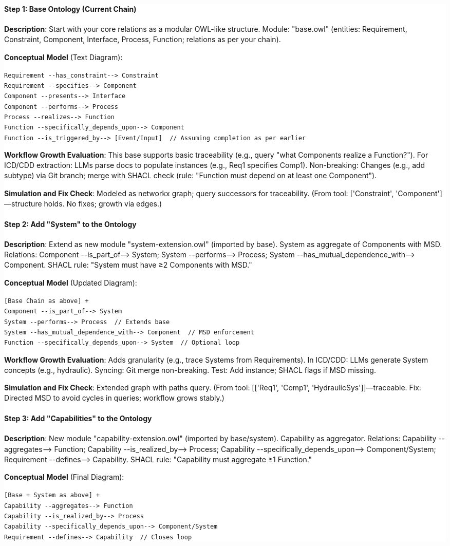 #### Step 1: Base Ontology (Current Chain)
**Description**: Start with your core relations as a modular OWL-like structure. Module: "base.owl" (entities: Requirement, Constraint, Component, Interface, Process, Function; relations as per your chain).

**Conceptual Model** (Text Diagram):
```
Requirement --has_constraint--> Constraint
Requirement --specifies--> Component
Component --presents--> Interface
Component --performs--> Process
Process --realizes--> Function
Function --specifically_depends_upon--> Component
Function --is_triggered_by--> [Event/Input]  // Assuming completion as per earlier
```

**Workflow Growth Evaluation**: This base supports basic traceability (e.g., query "what Components realize a Function?"). For ICD/CDD extraction: LLMs parse docs to populate instances (e.g., Req1 specifies Comp1). Non-breaking: Changes (e.g., add subtype) via Git branch; merge with SHACL check (rule: "Function must depend on at least one Component").

**Simulation and Fix Check**: Modeled as networkx graph; query successors for traceability. (From tool: ['Constraint', 'Component']—structure holds. No fixes; growth via edges.)

#### Step 2: Add "System" to the Ontology
**Description**: Extend as new module "system-extension.owl" (imported by base). System as aggregate of Components with MSD. Relations: Component --is_part_of--> System; System --performs--> Process; System --has_mutual_dependence_with--> Component. SHACL rule: "System must have ≥2 Components with MSD."

**Conceptual Model** (Updated Diagram):
```
[Base Chain as above] +
Component --is_part_of--> System
System --performs--> Process  // Extends base
System --has_mutual_dependence_with--> Component  // MSD enforcement
Function --specifically_depends_upon--> System  // Optional loop
```

**Workflow Growth Evaluation**: Adds granularity (e.g., trace Systems from Requirements). In ICD/CDD: LLMs generate System concepts (e.g., hydraulic). Syncing: Git merge non-breaking. Test: Add instance; SHACL flags if MSD missing.

**Simulation and Fix Check**: Extended graph with paths query. (From tool: [['Req1', 'Comp1', 'HydraulicSys']]—traceable. Fix: Directed MSD to avoid cycles in queries; workflow grows stably.)

#### Step 3: Add "Capabilities" to the Ontology
**Description**: New module "capability-extension.owl" (imported by base/system). Capability as aggregator. Relations: Capability --aggregates--> Function; Capability --is_realized_by--> Process; Capability --specifically_depends_upon--> Component/System; Requirement --defines--> Capability. SHACL rule: "Capability must aggregate ≥1 Function."

**Conceptual Model** (Final Diagram):
```
[Base + System as above] +
Capability --aggregates--> Function
Capability --is_realized_by--> Process
Capability --specifically_depends_upon--> Component/System
Requirement --defines--> Capability  // Closes loop
```

